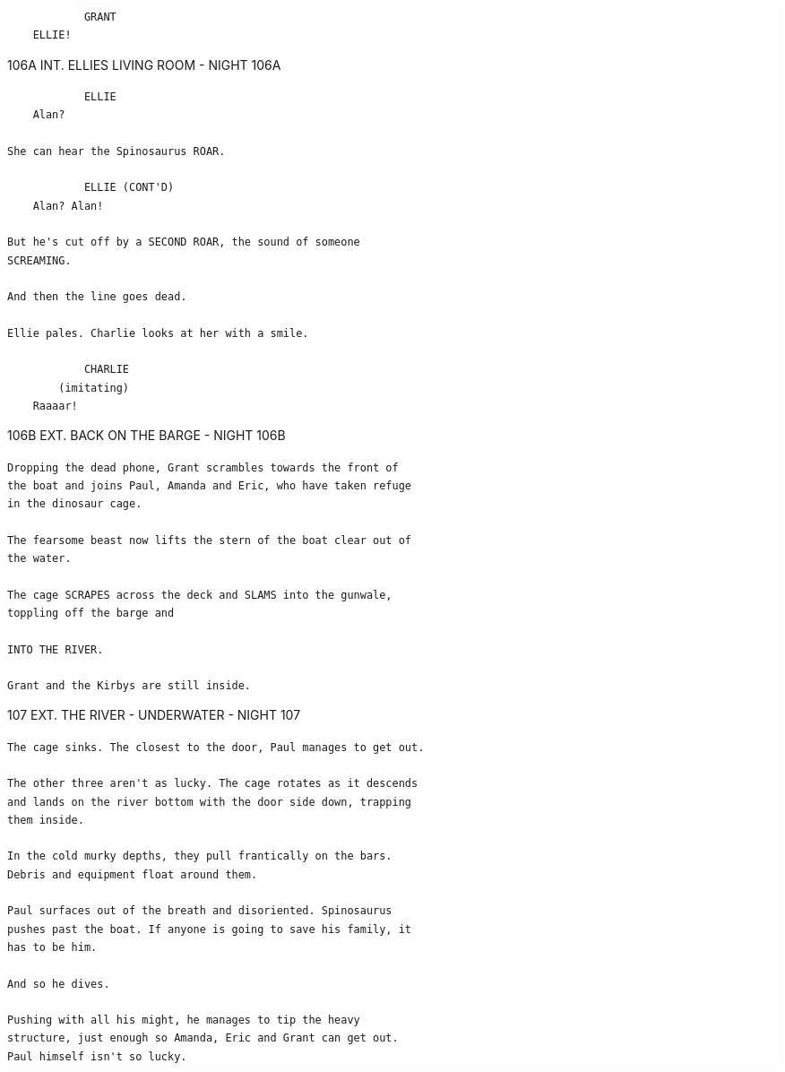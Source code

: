 				GRANT
		ELLIE!


106A	INT. ELLIES LIVING ROOM - NIGHT					106A

				ELLIE
		Alan?

	She can hear the Spinosaurus ROAR.

				ELLIE (CONT'D)
		Alan? Alan!

	But he's cut off by a SECOND ROAR, the sound of someone
	SCREAMING.

	And then the line goes dead.

	Ellie pales. Charlie looks at her with a smile.

				CHARLIE
			(imitating)
		Raaaar!


106B	EXT. BACK ON THE BARGE - NIGHT					106B

	Dropping the dead phone, Grant scrambles towards the front of
	the boat and joins Paul, Amanda and Eric, who have taken refuge
	in the dinosaur cage.

	The fearsome beast now lifts the stern of the boat clear out of
	the water.

	The cage SCRAPES across the deck and SLAMS into the gunwale,
	toppling off the barge and

	INTO THE RIVER.

	Grant and the Kirbys are still inside.


107	EXT. THE RIVER - UNDERWATER - NIGHT				107

	The cage sinks. The closest to the door, Paul manages to get out.

	The other three aren't as lucky. The cage rotates as it descends
	and lands on the river bottom with the door side down, trapping
	them inside.

	In the cold murky depths, they pull frantically on the bars.
	Debris and equipment float around them.

	Paul surfaces out of the breath and disoriented. Spinosaurus
	pushes past the boat. If anyone is going to save his family, it
	has to be him.

	And so he dives.

	Pushing with all his might, he manages to tip the heavy
	structure, just enough so Amanda, Eric and Grant can get out.
	Paul himself isn't so lucky.
